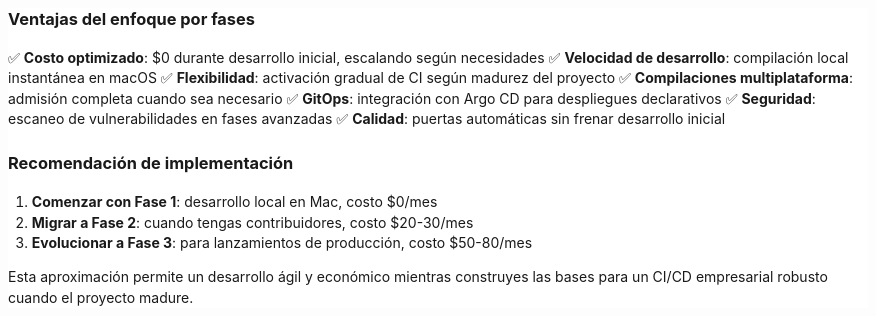 ### Ventajas del enfoque por fases

✅ **Costo optimizado**: $0 durante desarrollo inicial, escalando según necesidades
✅ **Velocidad de desarrollo**: compilación local instantánea en macOS
✅ **Flexibilidad**: activación gradual de CI según madurez del proyecto
✅ **Compilaciones multiplataforma**: admisión completa cuando sea necesario
✅ **GitOps**: integración con Argo CD para despliegues declarativos
✅ **Seguridad**: escaneo de vulnerabilidades en fases avanzadas
✅ **Calidad**: puertas automáticas sin frenar desarrollo inicial

### Recomendación de implementación

1. **Comenzar con Fase 1**: desarrollo local en Mac, costo $0/mes
2. **Migrar a Fase 2**: cuando tengas contribuidores, costo $20-30/mes
3. **Evolucionar a Fase 3**: para lanzamientos de producción, costo $50-80/mes

Esta aproximación permite un desarrollo ágil y económico mientras construyes las bases para un CI/CD empresarial robusto cuando el proyecto madure.
